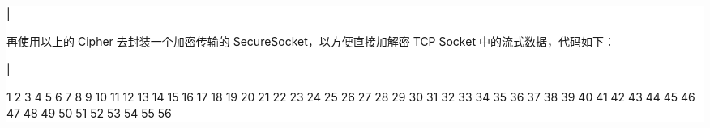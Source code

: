  |

再使用以上的 Cipher 去封装一个加密传输的 SecureSocket，以方便直接加解密 TCP Socket 中的流式数据，[代码如下](https://github.com/gwuhaolin/lightsocks/blob/master/core/securesocket.go)：

|

1
2
3
4
5
6
7
8
9
10
11
12
13
14
15
16
17
18
19
20
21
22
23
24
25
26
27
28
29
30
31
32
33
34
35
36
37
38
39
40
41
42
43
44
45
46
47
48
49
50
51
52
53
54
55
56